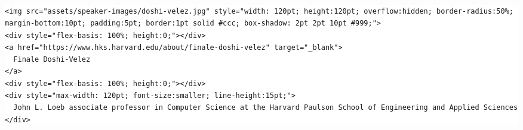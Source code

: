     <img src="assets/speaker-images/doshi-velez.jpg" style="width: 120pt; height:120pt; overflow:hidden; border-radius:50%; margin-bottom:10pt; padding:5pt; border:1pt solid #ccc; box-shadow: 2pt 2pt 10pt #999;">
    <div style="flex-basis: 100%; height:0;"></div>
    <a href="https://www.hks.harvard.edu/about/finale-doshi-velez" target="_blank">
      Finale Doshi-Velez
    </a>
    <div style="flex-basis: 100%; height:0;"></div>
    <div style="max-width: 120pt; font-size:smaller; line-height:15pt;">
      John L. Loeb associate professor in Computer Science at the Harvard Paulson School of Engineering and Applied Sciences
    </div>
  </div>
